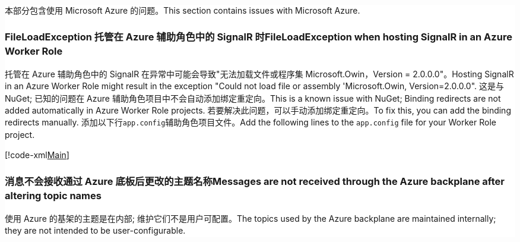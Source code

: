 <span data-ttu-id="62477-341">本部分包含使用 Microsoft Azure 的问题。</span><span class="sxs-lookup"><span data-stu-id="62477-341">This section contains issues with Microsoft Azure.</span></span>

### <a name="fileloadexception-when-hosting-signalr-in-an-azure-worker-role"></a><span data-ttu-id="62477-342">FileLoadException 托管在 Azure 辅助角色中的 SignalR 时</span><span class="sxs-lookup"><span data-stu-id="62477-342">FileLoadException when hosting SignalR in an Azure Worker Role</span></span>

<span data-ttu-id="62477-343">托管在 Azure 辅助角色中的 SignalR 在异常中可能会导致"无法加载文件或程序集 Microsoft.Owin，Version = 2.0.0.0"。</span><span class="sxs-lookup"><span data-stu-id="62477-343">Hosting SignalR in an Azure Worker Role might result in the exception "Could not load file or assembly 'Microsoft.Owin, Version=2.0.0.0".</span></span> <span data-ttu-id="62477-344">这是与 NuGet; 已知的问题在 Azure 辅助角色项目中不会自动添加绑定重定向。</span><span class="sxs-lookup"><span data-stu-id="62477-344">This is a known issue with NuGet; Binding redirects are not added automatically in Azure Worker Role projects.</span></span> <span data-ttu-id="62477-345">若要解决此问题，可以手动添加绑定重定向。</span><span class="sxs-lookup"><span data-stu-id="62477-345">To fix this, you can add the binding redirects manually.</span></span> <span data-ttu-id="62477-346">添加以下行`app.config`辅助角色项目文件。</span><span class="sxs-lookup"><span data-stu-id="62477-346">Add the following lines to the `app.config` file for your Worker Role project.</span></span>

[!code-xml[Main](troubleshooting/samples/sample15.xml)]

### <a name="messages-are-not-received-through-the-azure-backplane-after-altering-topic-names"></a><span data-ttu-id="62477-347">消息不会接收通过 Azure 底板后更改的主题名称</span><span class="sxs-lookup"><span data-stu-id="62477-347">Messages are not received through the Azure backplane after altering topic names</span></span>

<span data-ttu-id="62477-348">使用 Azure 的基架的主题是在内部; 维护它们不是用户可配置。</span><span class="sxs-lookup"><span data-stu-id="62477-348">The topics used by the Azure backplane are maintained internally; they are not intended to be user-configurable.</span></span>
